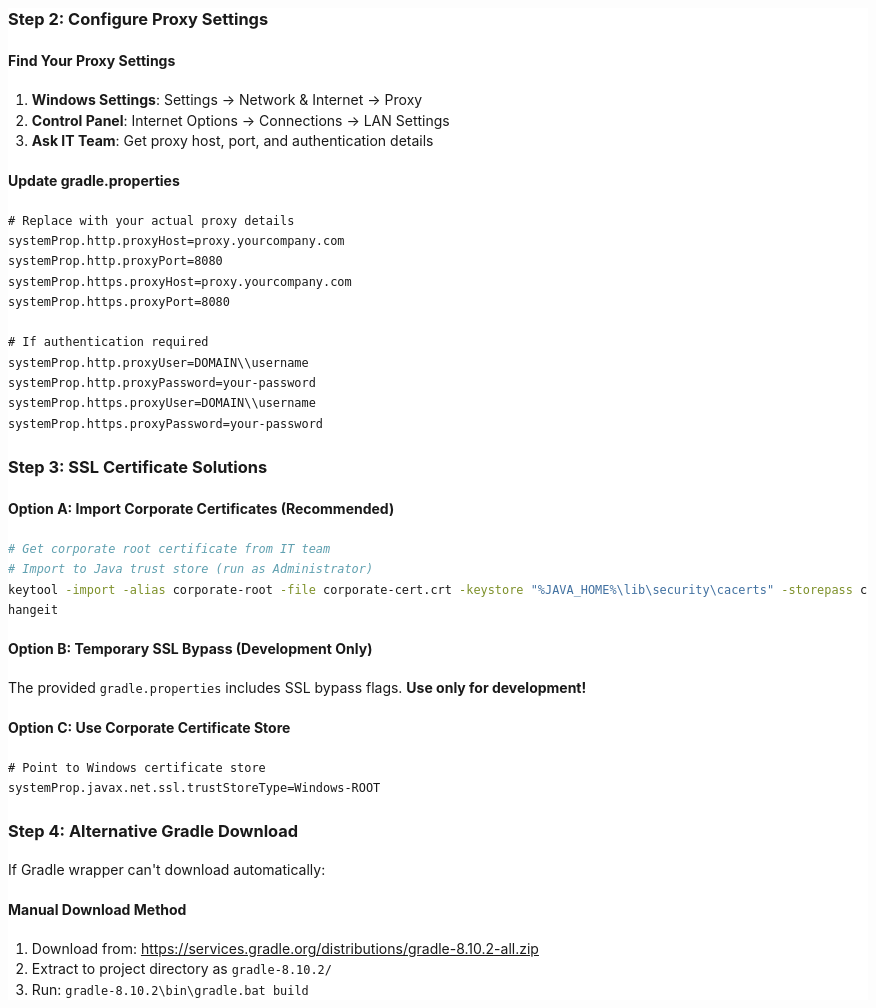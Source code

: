 ### Step 2: Configure Proxy Settings

#### Find Your Proxy Settings

1. **Windows Settings**: Settings → Network & Internet → Proxy
2. **Control Panel**: Internet Options → Connections → LAN Settings
3. **Ask IT Team**: Get proxy host, port, and authentication details

#### Update gradle.properties

```properties
# Replace with your actual proxy details
systemProp.http.proxyHost=proxy.yourcompany.com
systemProp.http.proxyPort=8080
systemProp.https.proxyHost=proxy.yourcompany.com
systemProp.https.proxyPort=8080

# If authentication required
systemProp.http.proxyUser=DOMAIN\\username
systemProp.http.proxyPassword=your-password
systemProp.https.proxyUser=DOMAIN\\username
systemProp.https.proxyPassword=your-password
```

### Step 3: SSL Certificate Solutions

#### Option A: Import Corporate Certificates (Recommended)

```bash
# Get corporate root certificate from IT team
# Import to Java trust store (run as Administrator)
keytool -import -alias corporate-root -file corporate-cert.crt -keystore "%JAVA_HOME%\lib\security\cacerts" -storepass changeit
```

#### Option B: Temporary SSL Bypass (Development Only)

The provided `gradle.properties` includes SSL bypass flags. **Use only for development!**

#### Option C: Use Corporate Certificate Store

```properties
# Point to Windows certificate store
systemProp.javax.net.ssl.trustStoreType=Windows-ROOT
```

### Step 4: Alternative Gradle Download

If Gradle wrapper can't download automatically:

#### Manual Download Method

1. Download from: <https://services.gradle.org/distributions/gradle-8.10.2-all.zip>
2. Extract to project directory as `gradle-8.10.2/`
3. Run: `gradle-8.10.2\bin\gradle.bat build`
